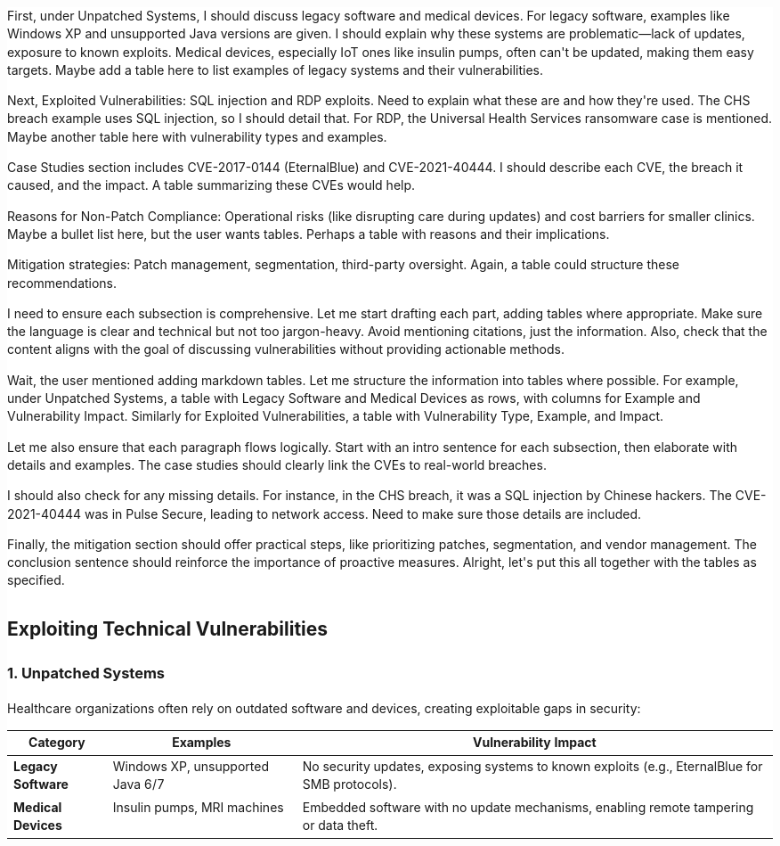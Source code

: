 First, under Unpatched Systems, I should discuss legacy software and medical devices. For legacy software, examples like Windows XP and unsupported Java versions are given. I should explain why these systems are problematic—lack of updates, exposure to known exploits. Medical devices, especially IoT ones like insulin pumps, often can't be updated, making them easy targets. Maybe add a table here to list examples of legacy systems and their vulnerabilities.

Next, Exploited Vulnerabilities: SQL injection and RDP exploits. Need to explain what these are and how they're used. The CHS breach example uses SQL injection, so I should detail that. For RDP, the Universal Health Services ransomware case is mentioned. Maybe another table here with vulnerability types and examples.

Case Studies section includes CVE-2017-0144 (EternalBlue) and CVE-2021-40444. I should describe each CVE, the breach it caused, and the impact. A table summarizing these CVEs would help.

Reasons for Non-Patch Compliance: Operational risks (like disrupting care during updates) and cost barriers for smaller clinics. Maybe a bullet list here, but the user wants tables. Perhaps a table with reasons and their implications.

Mitigation strategies: Patch management, segmentation, third-party oversight. Again, a table could structure these recommendations.

I need to ensure each subsection is comprehensive. Let me start drafting each part, adding tables where appropriate. Make sure the language is clear and technical but not too jargon-heavy. Avoid mentioning citations, just the information. Also, check that the content aligns with the goal of discussing vulnerabilities without providing actionable methods. 

Wait, the user mentioned adding markdown tables. Let me structure the information into tables where possible. For example, under Unpatched Systems, a table with Legacy Software and Medical Devices as rows, with columns for Example and Vulnerability Impact. Similarly for Exploited Vulnerabilities, a table with Vulnerability Type, Example, and Impact. 

Let me also ensure that each paragraph flows logically. Start with an intro sentence for each subsection, then elaborate with details and examples. The case studies should clearly link the CVEs to real-world breaches. 

I should also check for any missing details. For instance, in the CHS breach, it was a SQL injection by Chinese hackers. The CVE-2021-40444 was in Pulse Secure, leading to network access. Need to make sure those details are included. 

Finally, the mitigation section should offer practical steps, like prioritizing patches, segmentation, and vendor management. The conclusion sentence should reinforce the importance of proactive measures. Alright, let's put this all together with the tables as specified.
</think>

## Exploiting Technical Vulnerabilities  

### **1. Unpatched Systems**  
Healthcare organizations often rely on outdated software and devices, creating exploitable gaps in security:  

| **Category**          | **Examples**                          | **Vulnerability Impact**                                                                 |  
|-----------------------|---------------------------------------|-----------------------------------------------------------------------------------------|  
| **Legacy Software**    | Windows XP, unsupported Java 6/7      | No security updates, exposing systems to known exploits (e.g., EternalBlue for SMB protocols). |  
| **Medical Devices**    | Insulin pumps, MRI machines           | Embedded software with no update mechanisms, enabling remote tampering or data theft.     |  
